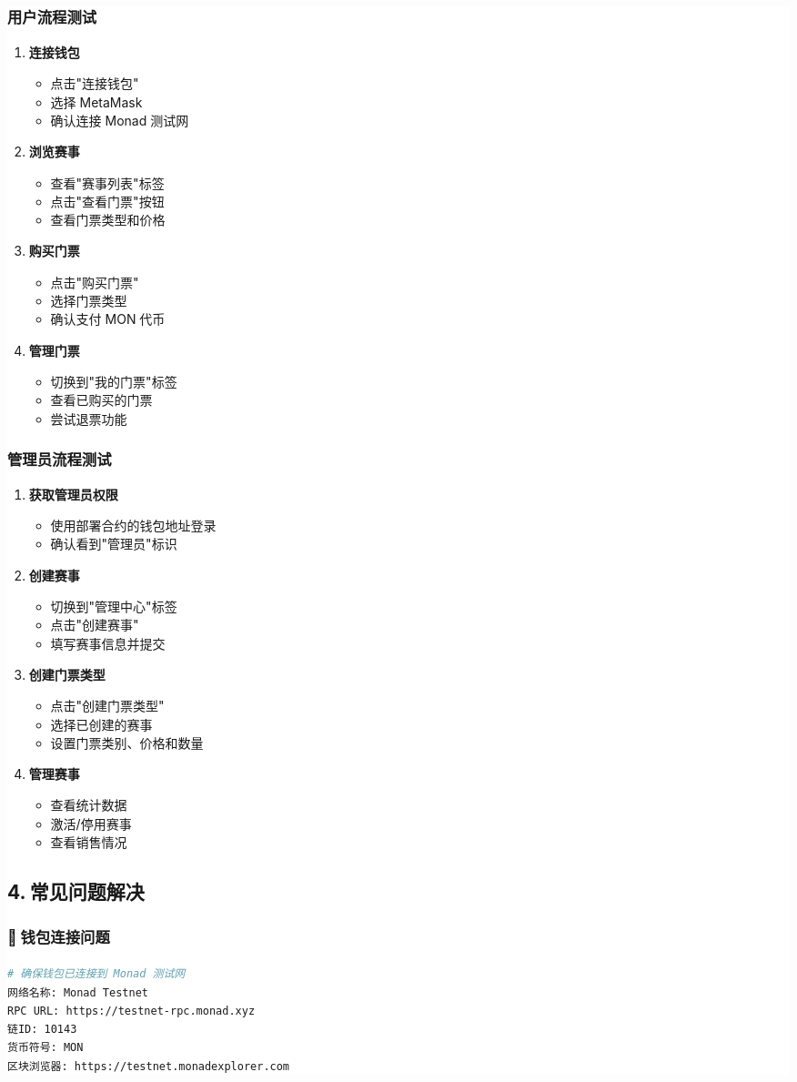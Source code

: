 ### 用户流程测试
1. **连接钱包**
   - 点击"连接钱包"
   - 选择 MetaMask
   - 确认连接 Monad 测试网

2. **浏览赛事**
   - 查看"赛事列表"标签
   - 点击"查看门票"按钮
   - 查看门票类型和价格

3. **购买门票**
   - 点击"购买门票"
   - 选择门票类型
   - 确认支付 MON 代币

4. **管理门票**
   - 切换到"我的门票"标签
   - 查看已购买的门票
   - 尝试退票功能

### 管理员流程测试
1. **获取管理员权限**
   - 使用部署合约的钱包地址登录
   - 确认看到"管理员"标识

2. **创建赛事**
   - 切换到"管理中心"标签
   - 点击"创建赛事"
   - 填写赛事信息并提交

3. **创建门票类型**
   - 点击"创建门票类型"
   - 选择已创建的赛事
   - 设置门票类别、价格和数量

4. **管理赛事**
   - 查看统计数据
   - 激活/停用赛事
   - 查看销售情况

## 4. 常见问题解决

### 🔧 钱包连接问题
```bash
# 确保钱包已连接到 Monad 测试网
网络名称: Monad Testnet
RPC URL: https://testnet-rpc.monad.xyz
链ID: 10143
货币符号: MON
区块浏览器: https://testnet.monadexplorer.com
```

